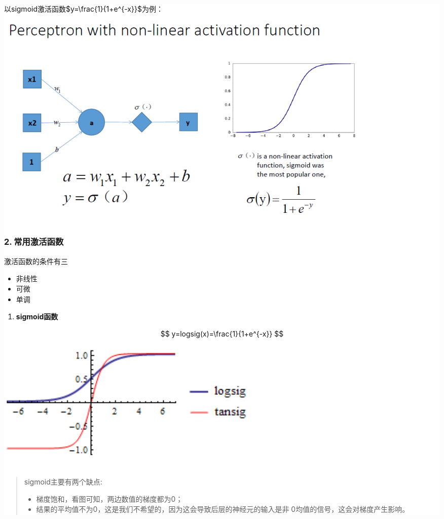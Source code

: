 以sigmoid激活函数$y=\frac{1}{1+e^{-x}}$为例：

![image-20211212125255988](./imgs/image-20211212125255988.png)

### 2. 常用激活函数

激活函数的条件有三

- 非线性
- 可微
- 单调

1. **sigmoid函数**

$$
y=logsig(x)=\frac{1}{1+e^{-x}}
$$

![image-20211212125825978](./imgs/image-20211212125825978.png)

> sigmoid主要有两个缺点:
>
> - 梯度饱和，看图可知，两边数值的梯度都为0；
> - 结果的平均值不为0，这是我们不希望的，因为这会导致后层的神经元的输入是非
>   0均值的信号，这会对梯度产生影响。
